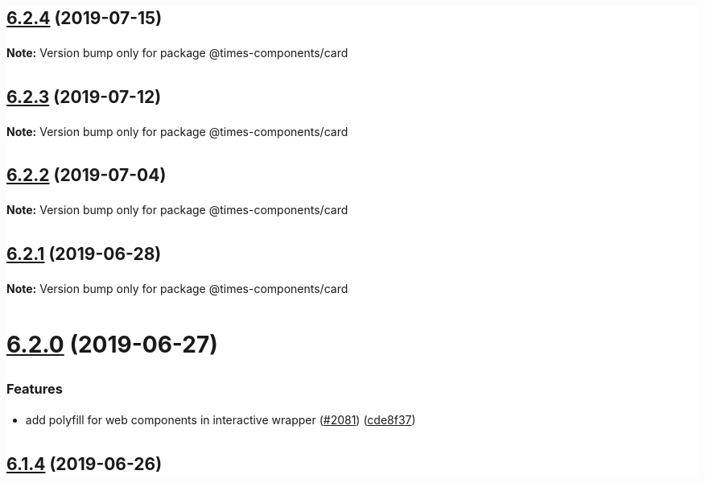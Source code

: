 
## [6.2.4](https://github.com/newsuk/times-components/compare/@times-components/card@6.2.3...@times-components/card@6.2.4) (2019-07-15)

**Note:** Version bump only for package @times-components/card





## [6.2.3](https://github.com/newsuk/times-components/compare/@times-components/card@6.2.2...@times-components/card@6.2.3) (2019-07-12)

**Note:** Version bump only for package @times-components/card





## [6.2.2](https://github.com/newsuk/times-components/compare/@times-components/card@6.2.1...@times-components/card@6.2.2) (2019-07-04)

**Note:** Version bump only for package @times-components/card





## [6.2.1](https://github.com/newsuk/times-components/compare/@times-components/card@6.2.0...@times-components/card@6.2.1) (2019-06-28)

**Note:** Version bump only for package @times-components/card





# [6.2.0](https://github.com/newsuk/times-components/compare/@times-components/card@6.1.4...@times-components/card@6.2.0) (2019-06-27)


### Features

* add polyfill for web components in interactive wrapper ([#2081](https://github.com/newsuk/times-components/issues/2081)) ([cde8f37](https://github.com/newsuk/times-components/commit/cde8f37))





## [6.1.4](https://github.com/newsuk/times-components/compare/@times-components/card@6.1.3...@times-components/card@6.1.4) (2019-06-26)
